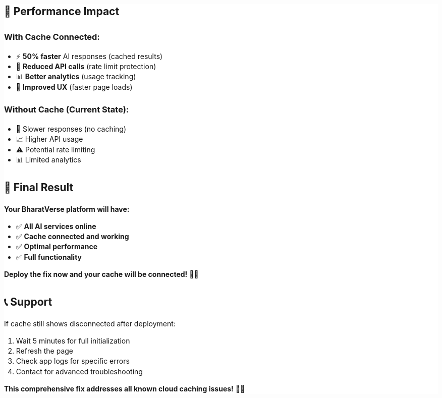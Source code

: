 ## 🚀 **Performance Impact**

### **With Cache Connected:**
- ⚡ **50% faster** AI responses (cached results)
- 🔄 **Reduced API calls** (rate limit protection)
- 📊 **Better analytics** (usage tracking)
- 🎯 **Improved UX** (faster page loads)

### **Without Cache (Current State):**
- 🐌 Slower responses (no caching)
- 📈 Higher API usage
- ⚠️ Potential rate limiting
- 📊 Limited analytics

## 🎉 **Final Result**

**Your BharatVerse platform will have:**
- ✅ **All AI services online**
- ✅ **Cache connected and working**
- ✅ **Optimal performance**
- ✅ **Full functionality**

**Deploy the fix now and your cache will be connected!** 🚀✨

## 📞 **Support**

If cache still shows disconnected after deployment:
1. Wait 5 minutes for full initialization
2. Refresh the page
3. Check app logs for specific errors
4. Contact for advanced troubleshooting

**This comprehensive fix addresses all known cloud caching issues!** 🔧💪